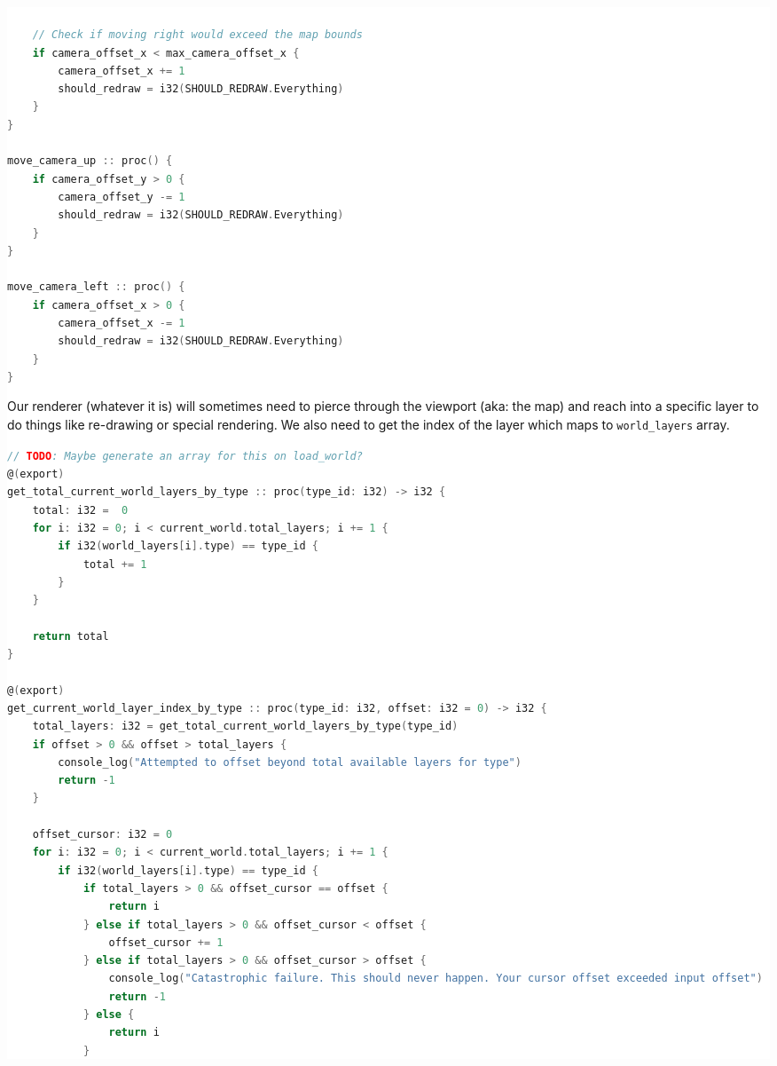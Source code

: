 ``` c
    
    // Check if moving right would exceed the map bounds
    if camera_offset_x < max_camera_offset_x {
        camera_offset_x += 1
        should_redraw = i32(SHOULD_REDRAW.Everything)
    }
}

move_camera_up :: proc() {
    if camera_offset_y > 0 {
        camera_offset_y -= 1
        should_redraw = i32(SHOULD_REDRAW.Everything)
    }
}

move_camera_left :: proc() {
    if camera_offset_x > 0 {
        camera_offset_x -= 1
        should_redraw = i32(SHOULD_REDRAW.Everything)
    }
}
```


Our renderer (whatever it is) will sometimes need to pierce through the viewport (aka: the map) and reach into a specific layer to do things like re-drawing or special rendering. We also need to get the index of the layer which maps to `world_layers` array.

``` c
// TODO: Maybe generate an array for this on load_world?
@(export)
get_total_current_world_layers_by_type :: proc(type_id: i32) -> i32 {
    total: i32 =  0
    for i: i32 = 0; i < current_world.total_layers; i += 1 {
        if i32(world_layers[i].type) == type_id {
            total += 1
        }
    }

    return total
}

@(export)
get_current_world_layer_index_by_type :: proc(type_id: i32, offset: i32 = 0) -> i32 {
    total_layers: i32 = get_total_current_world_layers_by_type(type_id)
    if offset > 0 && offset > total_layers {
        console_log("Attempted to offset beyond total available layers for type")
        return -1
    }

    offset_cursor: i32 = 0
    for i: i32 = 0; i < current_world.total_layers; i += 1 {
        if i32(world_layers[i].type) == type_id {
            if total_layers > 0 && offset_cursor == offset {
                return i
            } else if total_layers > 0 && offset_cursor < offset {
                offset_cursor += 1
            } else if total_layers > 0 && offset_cursor > offset {
                console_log("Catastrophic failure. This should never happen. Your cursor offset exceeded input offset")
                return -1
            } else {
                return i
            }
```